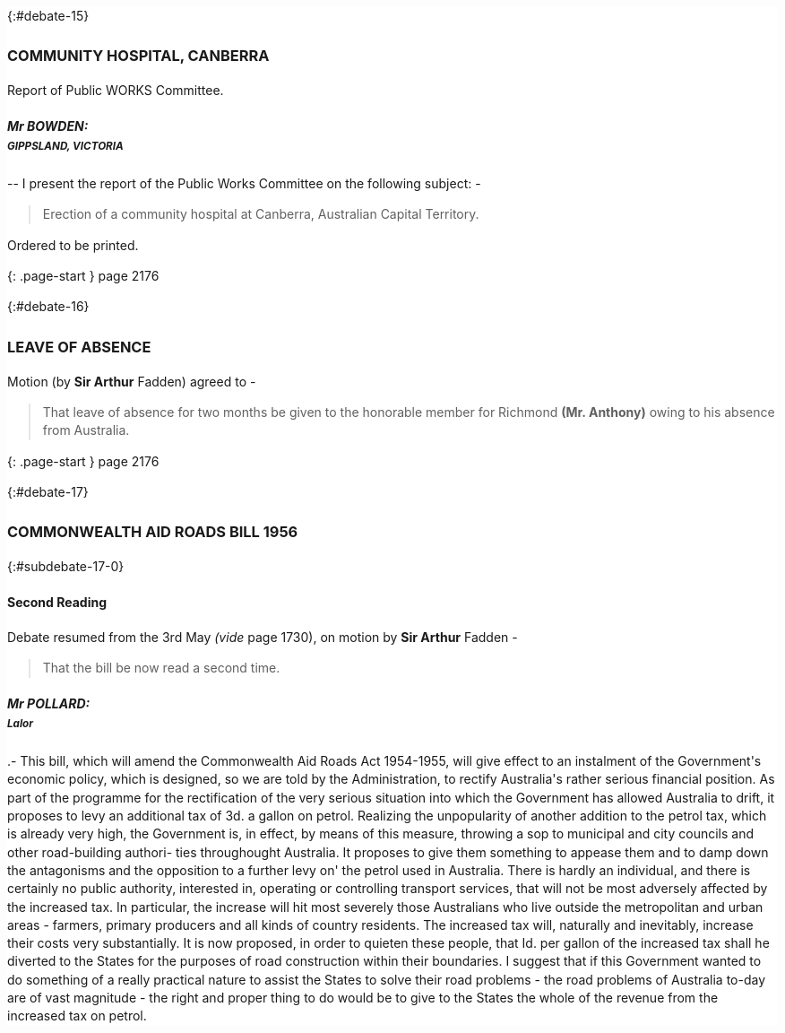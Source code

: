 {:#debate-15}
### COMMUNITY HOSPITAL, CANBERRA

Report of Public WORKS Committee. 

##### Mr BOWDEN:<br><small class="text-muted">GIPPSLAND, VICTORIA</small>

-- I present the report of the Public Works Committee on the following subject: - 

  >Erection of a community hospital at Canberra, Australian Capital Territory. 

Ordered to be printed. 

{: .page-start }
page 2176

{:#debate-16}
### LEAVE OF ABSENCE

Motion (by  **Sir Arthur**  Fadden) agreed to - 

  >That leave of absence for two months be given to the honorable member for Richmond  **(Mr. Anthony)**  owing to his absence from Australia. 

{: .page-start }
page 2176

{:#debate-17}
### COMMONWEALTH AID ROADS BILL 1956

{:#subdebate-17-0}
#### Second Reading

Debate resumed from the  3rd  May  *(vide*  page  1730),  on motion by  **Sir Arthur**  Fadden - 

  >That the bill be now read a second time. 

##### Mr POLLARD:<br><small class="text-muted">Lalor</small>

.- This bill, which will amend the Commonwealth Aid Roads Act  1954-1955,  will give effect to an instalment of the Government's economic policy, which is designed, so we are told by the Administration, to rectify Australia's rather serious financial position. As part of the programme for the rectification of the very serious situation into which the Government has allowed Australia to drift, it proposes to levy  an  additional tax of  3d.  a gallon on petrol. Realizing the unpopularity of another addition to the petrol tax, which is already very high, the Government is, in effect, by means of this measure, throwing a sop to municipal and city councils and other road-building authori- ties throughought Australia. It proposes to give them something to appease them and to damp down the antagonisms  and  the opposition to  a  further levy on' the petrol used in Australia. There is hardly  an  individual,  and  there is certainly  no  public authority, interested in, operating or controlling transport services, that will  not be most adversely affected by the increased tax. In particular, the increase will hit most severely those Australians who live outside the metropolitan and urban areas - farmers, primary producers and all kinds of country residents. The increased tax will, naturally and inevitably, increase their costs very substantially. It is now proposed, in order to quieten these people, that Id. per gallon of the increased tax shall he diverted to the States for the purposes of road construction within their boundaries. I suggest that if this Government wanted to do something of a really practical nature to assist the States to solve their road problems - the road problems of Australia to-day are of vast magnitude - the right and proper thing to do would be to give to the States the whole of the revenue from the increased tax on petrol. 
